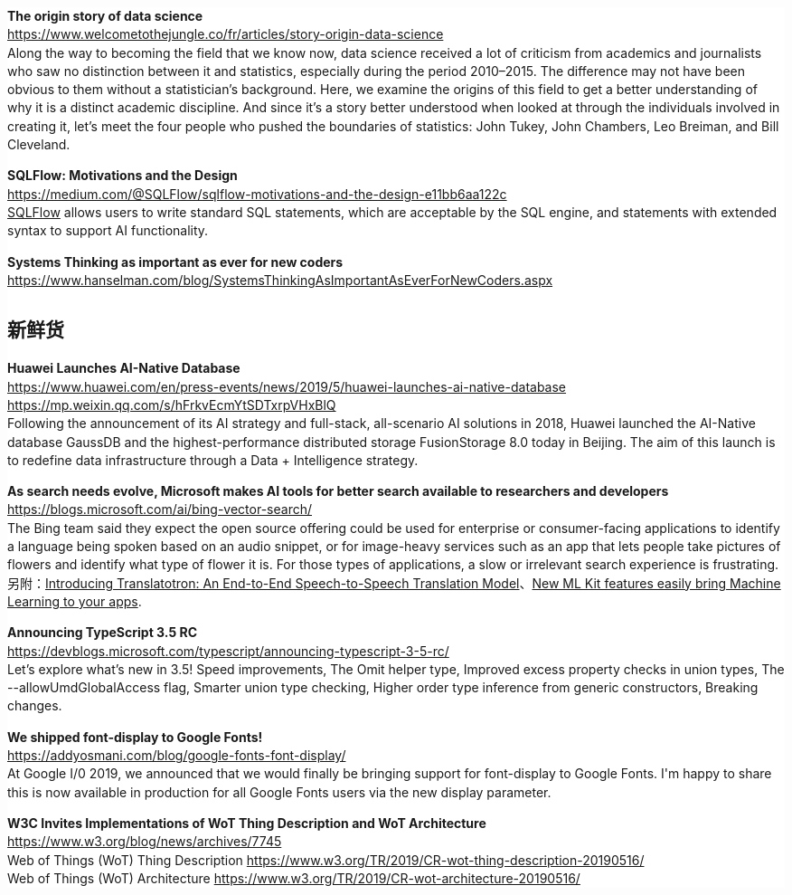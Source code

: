 **The origin story of data science**  
https://www.welcometothejungle.co/fr/articles/story-origin-data-science  
Along the way to becoming the field that we know now, data science received a lot of criticism from academics and journalists who saw no distinction between it and statistics, especially during the period 2010–2015. The difference may not have been obvious to them without a statistician’s background. Here, we examine the origins of this field to get a better understanding of why it is a distinct academic discipline. And since it’s a story better understood when looked at through the individuals involved in creating it, let’s meet the four people who pushed the boundaries of statistics: John Tukey, John Chambers, Leo Breiman, and Bill Cleveland.

**SQLFlow: Motivations and the Design**  
https://medium.com/@SQLFlow/sqlflow-motivations-and-the-design-e11bb6aa122c  
[SQLFlow](https://sql-machine-learning.github.io/) allows users to write standard SQL statements, which are acceptable by the SQL engine, and statements with extended syntax to support AI functionality.

**Systems Thinking as important as ever for new coders**  
https://www.hanselman.com/blog/SystemsThinkingAsImportantAsEverForNewCoders.aspx  

## 新鲜货

**Huawei Launches AI-Native Database**  
https://www.huawei.com/en/press-events/news/2019/5/huawei-launches-ai-native-database  
https://mp.weixin.qq.com/s/hFrkvEcmYtSDTxrpVHxBlQ  
Following the announcement of its AI strategy and full-stack, all-scenario AI solutions in 2018, Huawei launched the AI-Native database GaussDB and the highest-performance distributed storage FusionStorage 8.0 today in Beijing. The aim of this launch is to redefine data infrastructure through a Data + Intelligence strategy.

**As search needs evolve, Microsoft makes AI tools for better search available to researchers and developers**  
https://blogs.microsoft.com/ai/bing-vector-search/  
The Bing team said they expect the open source offering could be used for enterprise or consumer-facing applications to identify a language being spoken based on an audio snippet, or for image-heavy services such as an app that lets people take pictures of flowers and identify what type of flower it is. For those types of applications, a slow or irrelevant search experience is frustrating. 另附：[Introducing Translatotron: An End-to-End Speech-to-Speech Translation Model](https://ai.googleblog.com/2019/05/introducing-translatotron-end-to-end.html)、[New ML Kit features easily bring Machine Learning to your apps](https://developers.googleblog.com/2019/05/new-ml-kit-features-easily-bring.html).

**Announcing TypeScript 3.5 RC**  
https://devblogs.microsoft.com/typescript/announcing-typescript-3-5-rc/  
Let’s explore what’s new in 3.5! Speed improvements, The Omit helper type, Improved excess property checks in union types, The --allowUmdGlobalAccess flag, Smarter union type checking, Higher order type inference from generic constructors, Breaking changes.

**We shipped font-display to Google Fonts!**  
https://addyosmani.com/blog/google-fonts-font-display/  
At Google I/0 2019, we announced that we would finally be bringing support for font-display to Google Fonts. I'm happy to share this is now available in production for all Google Fonts users via the new display parameter.

**W3C Invites Implementations of WoT Thing Description and WoT Architecture**  
https://www.w3.org/blog/news/archives/7745  
Web of Things (WoT) Thing Description https://www.w3.org/TR/2019/CR-wot-thing-description-20190516/  
Web of Things (WoT) Architecture https://www.w3.org/TR/2019/CR-wot-architecture-20190516/  
